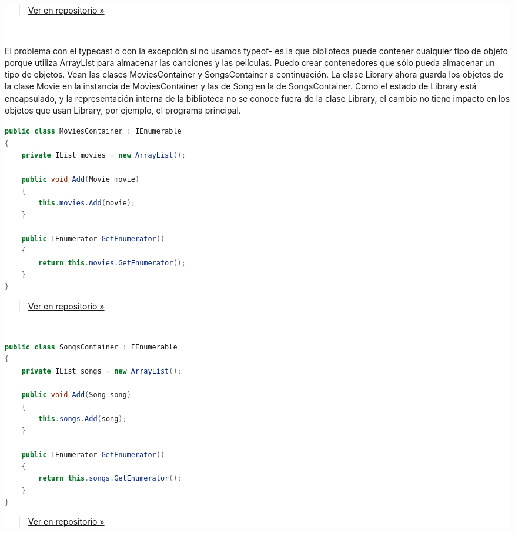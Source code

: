 > [Ver en repositorio »](https://github.com/ucudal/PII_Generics/blob/master/v1/src/Program/Program.cs)

<br/>

El problema con el typecast o con la excepción si no usamos typeof- es la que biblioteca puede contener cualquier tipo de objeto porque utiliza ArrayList para almacenar las canciones y las películas. Puedo crear contenedores que sólo pueda almacenar un tipo de objetos. Vean las clases MoviesContainer y SongsContainer a continuación. La clase Library ahora guarda los objetos de la clase Movie en la instancia de MoviesContainer y las de Song en la de SongsContainer. Como el estado de Library está encapsulado, y la representación interna de la biblioteca no se conoce fuera de la clase Library, el cambio no tiene impacto en los objetos que usan Library, por ejemplo, el programa principal. 

```c#
public class MoviesContainer : IEnumerable 
{ 
    private IList movies = new ArrayList(); 
 
    public void Add(Movie movie) 
    { 
        this.movies.Add(movie); 
    } 
 
    public IEnumerator GetEnumerator() 
    { 
        return this.movies.GetEnumerator(); 
    } 
} 
```

> [Ver en repositorio »](https://github.com/ucudal/PII_Generics/blob/master/v2/src/Library/MoviesContainer.cs)

<br/>

```c#
public class SongsContainer : IEnumerable 
{ 
    private IList songs = new ArrayList(); 
 
    public void Add(Song song) 
    { 
        this.songs.Add(song); 
    } 
 
    public IEnumerator GetEnumerator() 
    { 
        return this.songs.GetEnumerator(); 
    } 
} 
```

> [Ver en repositorio »](https://github.com/ucudal/PII_Generics/blob/master/v2/src/Library/SongsContainer.cs)
